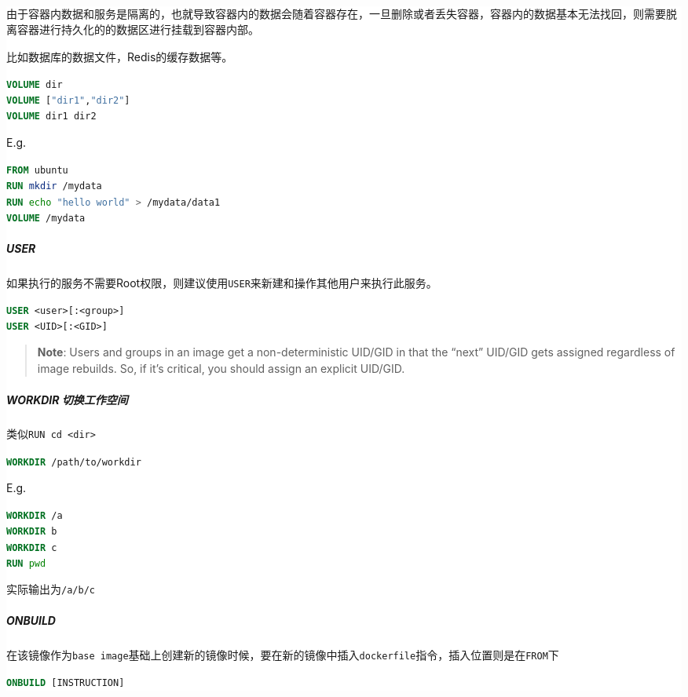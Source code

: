 由于容器内数据和服务是隔离的，也就导致容器内的数据会随着容器存在，一旦删除或者丢失容器，容器内的数据基本无法找回，则需要脱离容器进行持久化的的数据区进行挂载到容器内部。

比如数据库的数据文件，Redis的缓存数据等。

```dockerfile
VOLUME dir
VOLUME ["dir1","dir2"]
VOLUME dir1 dir2
```

E.g.

```dockerfile
FROM ubuntu
RUN mkdir /mydata
RUN echo "hello world" > /mydata/data1
VOLUME /mydata
```



##### USER 

如果执行的服务不需要Root权限，则建议使用`USER`来新建和操作其他用户来执行此服务。

```dockerfile
USER <user>[:<group>]
USER <UID>[:<GID>]
```

> **Note**: Users and groups in an image get a non-deterministic UID/GID in that the “next” UID/GID gets assigned regardless of image rebuilds. So, if it’s critical, you should assign an explicit UID/GID.



##### WORKDIR 切换工作空间

类似`RUN cd <dir>`

```dockerfile
WORKDIR /path/to/workdir
```

E.g.

```dockerfile
WORKDIR /a
WORKDIR b
WORKDIR c
RUN pwd
```

实际输出为`/a/b/c`



##### ONBUILD

在该镜像作为`base image`基础上创建新的镜像时候，要在新的镜像中插入`dockerfile`指令，插入位置则是在`FROM`下

```dockerfile
ONBUILD [INSTRUCTION]
```
